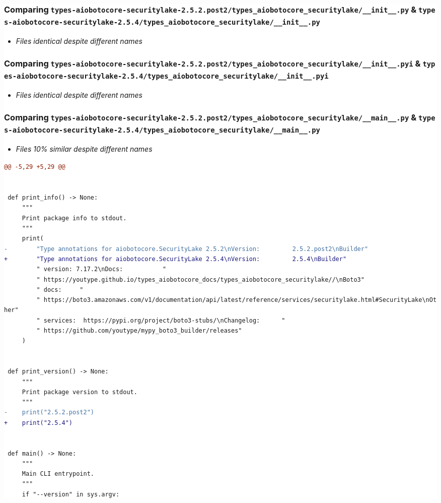 ### Comparing `types-aiobotocore-securitylake-2.5.2.post2/types_aiobotocore_securitylake/__init__.py` & `types-aiobotocore-securitylake-2.5.4/types_aiobotocore_securitylake/__init__.py`

 * *Files identical despite different names*

### Comparing `types-aiobotocore-securitylake-2.5.2.post2/types_aiobotocore_securitylake/__init__.pyi` & `types-aiobotocore-securitylake-2.5.4/types_aiobotocore_securitylake/__init__.pyi`

 * *Files identical despite different names*

### Comparing `types-aiobotocore-securitylake-2.5.2.post2/types_aiobotocore_securitylake/__main__.py` & `types-aiobotocore-securitylake-2.5.4/types_aiobotocore_securitylake/__main__.py`

 * *Files 10% similar despite different names*

```diff
@@ -5,29 +5,29 @@
 
 
 def print_info() -> None:
     """
     Print package info to stdout.
     """
     print(
-        "Type annotations for aiobotocore.SecurityLake 2.5.2\nVersion:         2.5.2.post2\nBuilder"
+        "Type annotations for aiobotocore.SecurityLake 2.5.4\nVersion:         2.5.4\nBuilder"
         " version: 7.17.2\nDocs:           "
         " https://youtype.github.io/types_aiobotocore_docs/types_aiobotocore_securitylake//\nBoto3"
         " docs:     "
         " https://boto3.amazonaws.com/v1/documentation/api/latest/reference/services/securitylake.html#SecurityLake\nOther"
         " services:  https://pypi.org/project/boto3-stubs/\nChangelog:      "
         " https://github.com/youtype/mypy_boto3_builder/releases"
     )
 
 
 def print_version() -> None:
     """
     Print package version to stdout.
     """
-    print("2.5.2.post2")
+    print("2.5.4")
 
 
 def main() -> None:
     """
     Main CLI entrypoint.
     """
     if "--version" in sys.argv:
```
